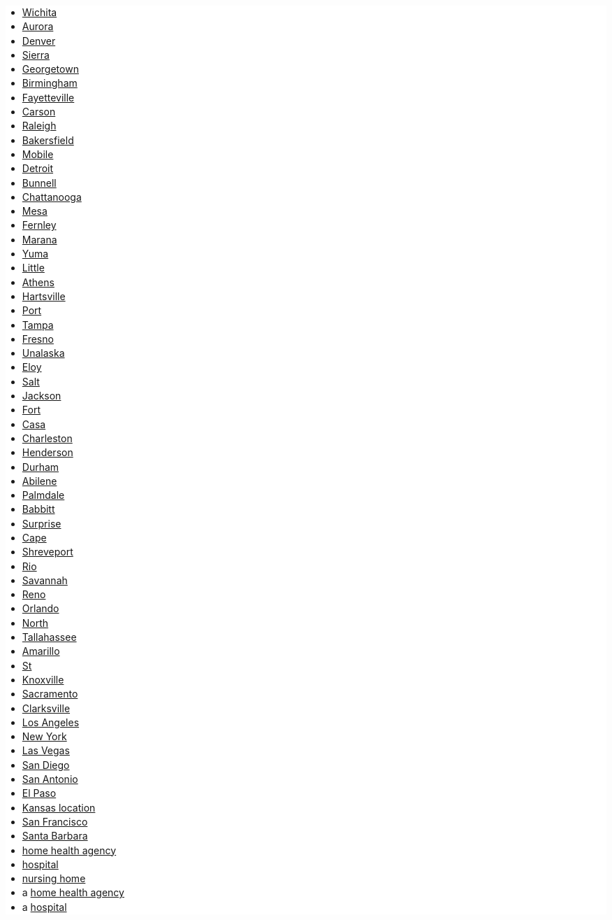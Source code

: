 - [Wichita](location)
- [Aurora](location)
- [Denver](location)
- [Sierra](location)
- [Georgetown](location)
- [Birmingham](location)
- [Fayetteville](location)
- [Carson](location)
- [Raleigh](location)
- [Bakersfield](location)
- [Mobile](location)
- [Detroit](location)
- [Bunnell](location)
- [Chattanooga](location)
- [Mesa](location)
- [Fernley](location)
- [Marana](location)
- [Yuma](location)
- [Little](location)
- [Athens](location)
- [Hartsville](location)
- [Port](location)
- [Tampa](location)
- [Fresno](location)
- [Unalaska](location)
- [Eloy](location)
- [Salt](location)
- [Jackson](location)
- [Fort](location)
- [Casa](location)
- [Charleston](location)
- [Henderson](location)
- [Durham](location)
- [Abilene](location)
- [Palmdale](location)
- [Babbitt](location)
- [Surprise](location)
- [Cape](location)
- [Shreveport](location)
- [Rio](location)
- [Savannah](location)
- [Reno](location)
- [Orlando](location)
- [North](location)
- [Tallahassee](location)
- [Amarillo](location)
- [St](location)
- [Knoxville](location)
- [Sacramento](location)
- [Clarksville](location)
- [Los Angeles](location)
- [New York](location)
- [Las Vegas](location)
- [San Diego](location)
- [San Antonio](location)
- [El Paso](location)
- [Kansas location](location)
- [San Francisco](location)
- [Santa Barbara](location)
- [home health agency](facility_type)
- [hospital](facility_type)
- [nursing home](facility_type)
- a [home health agency](facility_type)
- a [hospital](facility_type)